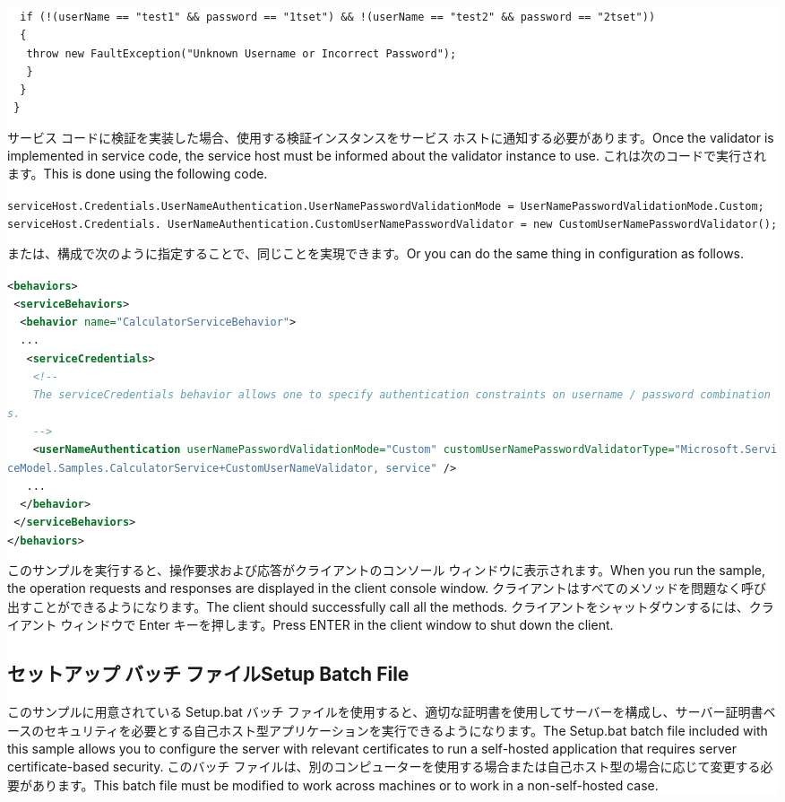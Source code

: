 ```
  if (!(userName == "test1" && password == "1tset") && !(userName == "test2" && password == "2tset"))
  {
   throw new FaultException("Unknown Username or Incorrect Password");
   }
  }
 }
```

 <span data-ttu-id="e3e98-130">サービス コードに検証を実装した場合、使用する検証インスタンスをサービス ホストに通知する必要があります。</span><span class="sxs-lookup"><span data-stu-id="e3e98-130">Once the validator is implemented in service code, the service host must be informed about the validator instance to use.</span></span> <span data-ttu-id="e3e98-131">これは次のコードで実行されます。</span><span class="sxs-lookup"><span data-stu-id="e3e98-131">This is done using the following code.</span></span>

```
serviceHost.Credentials.UserNameAuthentication.UserNamePasswordValidationMode = UserNamePasswordValidationMode.Custom;
serviceHost.Credentials. UserNameAuthentication.CustomUserNamePasswordValidator = new CustomUserNamePasswordValidator();
```

 <span data-ttu-id="e3e98-132">または、構成で次のように指定することで、同じことを実現できます。</span><span class="sxs-lookup"><span data-stu-id="e3e98-132">Or you can do the same thing in configuration as follows.</span></span>

```xml
<behaviors>
 <serviceBehaviors>
  <behavior name="CalculatorServiceBehavior">
  ...
   <serviceCredentials>
    <!--
    The serviceCredentials behavior allows one to specify authentication constraints on username / password combinations.
    -->
    <userNameAuthentication userNamePasswordValidationMode="Custom" customUserNamePasswordValidatorType="Microsoft.ServiceModel.Samples.CalculatorService+CustomUserNameValidator, service" />
   ...
  </behavior>
 </serviceBehaviors>
</behaviors>
```

 <span data-ttu-id="e3e98-133">このサンプルを実行すると、操作要求および応答がクライアントのコンソール ウィンドウに表示されます。</span><span class="sxs-lookup"><span data-stu-id="e3e98-133">When you run the sample, the operation requests and responses are displayed in the client console window.</span></span> <span data-ttu-id="e3e98-134">クライアントはすべてのメソッドを問題なく呼び出すことができるようになります。</span><span class="sxs-lookup"><span data-stu-id="e3e98-134">The client should successfully call all the methods.</span></span> <span data-ttu-id="e3e98-135">クライアントをシャットダウンするには、クライアント ウィンドウで Enter キーを押します。</span><span class="sxs-lookup"><span data-stu-id="e3e98-135">Press ENTER in the client window to shut down the client.</span></span>

## <a name="setup-batch-file"></a><span data-ttu-id="e3e98-136">セットアップ バッチ ファイル</span><span class="sxs-lookup"><span data-stu-id="e3e98-136">Setup Batch File</span></span>
 <span data-ttu-id="e3e98-137">このサンプルに用意されている Setup.bat バッチ ファイルを使用すると、適切な証明書を使用してサーバーを構成し、サーバー証明書ベースのセキュリティを必要とする自己ホスト型アプリケーションを実行できるようになります。</span><span class="sxs-lookup"><span data-stu-id="e3e98-137">The Setup.bat batch file included with this sample allows you to configure the server with relevant certificates to run a self-hosted application that requires server certificate-based security.</span></span> <span data-ttu-id="e3e98-138">このバッチ ファイルは、別のコンピューターを使用する場合または自己ホスト型の場合に応じて変更する必要があります。</span><span class="sxs-lookup"><span data-stu-id="e3e98-138">This batch file must be modified to work across machines or to work in a non-self-hosted case.</span></span>
